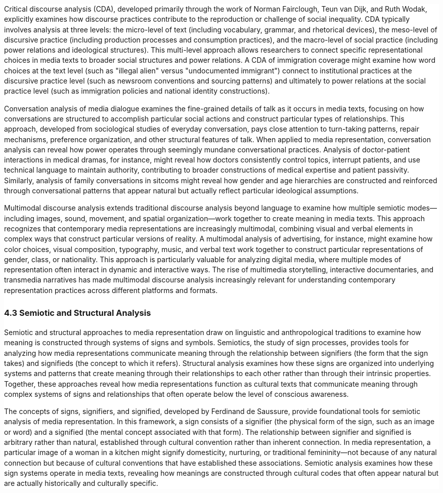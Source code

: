 Critical discourse analysis (CDA), developed primarily through the work of Norman Fairclough, Teun van Dijk, and Ruth Wodak, explicitly examines how discourse practices contribute to the reproduction or challenge of social inequality. CDA typically involves analysis at three levels: the micro-level of text (including vocabulary, grammar, and rhetorical devices), the meso-level of discursive practice (including production processes and consumption practices), and the macro-level of social practice (including power relations and ideological structures). This multi-level approach allows researchers to connect specific representational choices in media texts to broader social structures and power relations. A CDA of immigration coverage might examine how word choices at the text level (such as "illegal alien" versus "undocumented immigrant") connect to institutional practices at the discursive practice level (such as newsroom conventions and sourcing patterns) and ultimately to power relations at the social practice level (such as immigration policies and national identity constructions).

Conversation analysis of media dialogue examines the fine-grained details of talk as it occurs in media texts, focusing on how conversations are structured to accomplish particular social actions and construct particular types of relationships. This approach, developed from sociological studies of everyday conversation, pays close attention to turn-taking patterns, repair mechanisms, preference organization, and other structural features of talk. When applied to media representation, conversation analysis can reveal how power operates through seemingly mundane conversational practices. Analysis of doctor-patient interactions in medical dramas, for instance, might reveal how doctors consistently control topics, interrupt patients, and use technical language to maintain authority, contributing to broader constructions of medical expertise and patient passivity. Similarly, analysis of family conversations in sitcoms might reveal how gender and age hierarchies are constructed and reinforced through conversational patterns that appear natural but actually reflect particular ideological assumptions.

Multimodal discourse analysis extends traditional discourse analysis beyond language to examine how multiple semiotic modes—including images, sound, movement, and spatial organization—work together to create meaning in media texts. This approach recognizes that contemporary media representations are increasingly multimodal, combining visual and verbal elements in complex ways that construct particular versions of reality. A multimodal analysis of advertising, for instance, might examine how color choices, visual composition, typography, music, and verbal text work together to construct particular representations of gender, class, or nationality. This approach is particularly valuable for analyzing digital media, where multiple modes of representation often interact in dynamic and interactive ways. The rise of multimedia storytelling, interactive documentaries, and transmedia narratives has made multimodal discourse analysis increasingly relevant for understanding contemporary representation practices across different platforms and formats.

### 4.3 Semiotic and Structural Analysis

Semiotic and structural approaches to media representation draw on linguistic and anthropological traditions to examine how meaning is constructed through systems of signs and symbols. Semiotics, the study of sign processes, provides tools for analyzing how media representations communicate meaning through the relationship between signifiers (the form that the sign takes) and signifieds (the concept to which it refers). Structural analysis examines how these signs are organized into underlying systems and patterns that create meaning through their relationships to each other rather than through their intrinsic properties. Together, these approaches reveal how media representations function as cultural texts that communicate meaning through complex systems of signs and relationships that often operate below the level of conscious awareness.

The concepts of signs, signifiers, and signified, developed by Ferdinand de Saussure, provide foundational tools for semiotic analysis of media representation. In this framework, a sign consists of a signifier (the physical form of the sign, such as an image or word) and a signified (the mental concept associated with that form). The relationship between signifier and signified is arbitrary rather than natural, established through cultural convention rather than inherent connection. In media representation, a particular image of a woman in a kitchen might signify domesticity, nurturing, or traditional femininity—not because of any natural connection but because of cultural conventions that have established these associations. Semiotic analysis examines how these sign systems operate in media texts, revealing how meanings are constructed through cultural codes that often appear natural but are actually historically and culturally specific.

